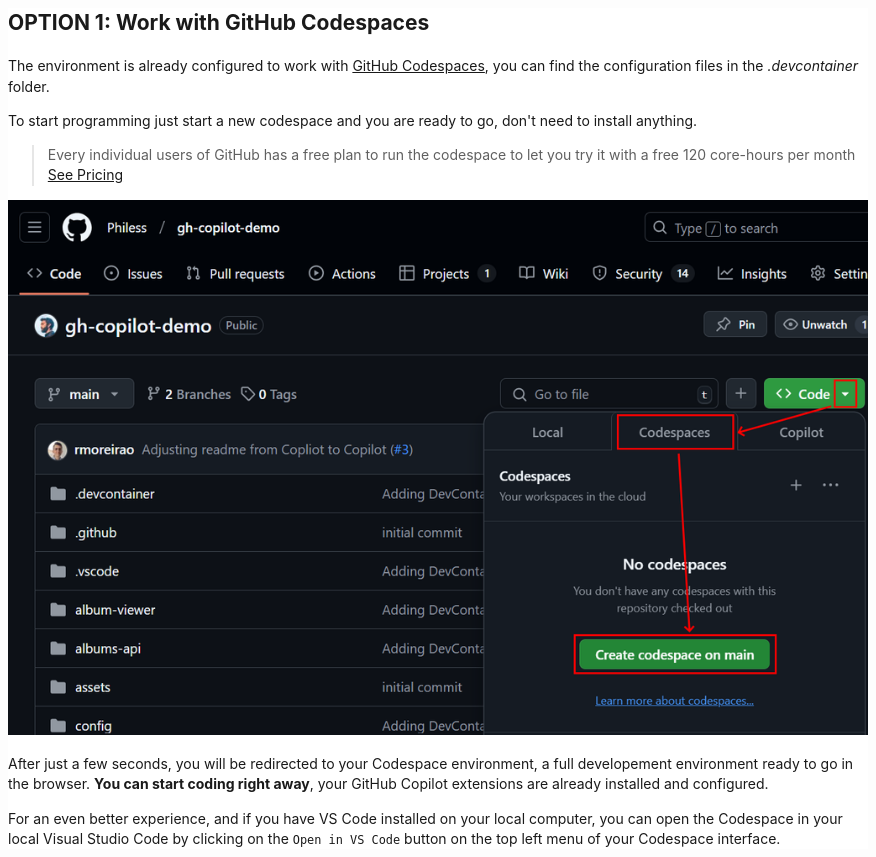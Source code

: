 ## OPTION 1: Work with GitHub Codespaces

The environment is already configured to work with [GitHub Codespaces](https://github.com/features/codespaces), you can find the configuration files in the *.devcontainer* folder.

To start programming just start a new codespace and you are ready to go, don't need to install anything.

<div class="info" data-title="note">

> Every individual users of GitHub has a free plan to run the codespace to let you try it with a free 120 core-hours per month [See Pricing](https://github.com/settings/billing/summary)

</div>

![create codespace](assets/create-codespace.png)

After just a few seconds, you will be redirected to your Codespace environment, a full developement environment ready to go in the browser.
**You can start coding right away**, your GitHub Copilot extensions are already installed and configured.

For an even better experience, and if you have VS Code installed on your local computer, you can open the Codespace in your local Visual Studio Code by clicking on the `Open in VS Code` button on the top left menu of your Codespace interface.